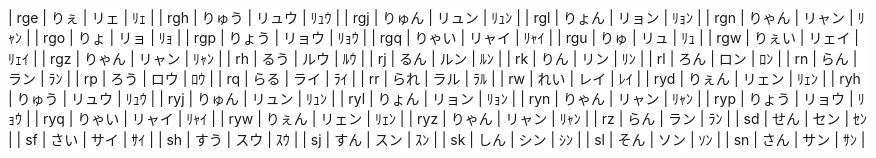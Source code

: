 | rge          | りぇ                | リェ                | ﾘｪ                      |
| rgh          | りゅう             | リュウ             | ﾘｭｳ                   |
| rgj          | りゅん             | リュン             | ﾘｭﾝ                   |
| rgl          | りょん             | リョン             | ﾘｮﾝ                   |
| rgn          | りゃん             | リャン             | ﾘｬﾝ                   |
| rgo          | りょ                | リョ                | ﾘｮ                      |
| rgp          | りょう             | リョウ             | ﾘｮｳ                   |
| rgq          | りゃい             | リャイ             | ﾘｬｲ                   |
| rgu          | りゅ                | リュ                | ﾘｭ                      |
| rgw          | りぇい             | リェイ             | ﾘｪｲ                   |
| rgz          | りゃん             | リャン             | ﾘｬﾝ                   |
| rh           | るう                | ルウ                | ﾙｳ                      |
| rj           | るん                | ルン                | ﾙﾝ                      |
| rk           | りん                | リン                | ﾘﾝ                      |
| rl           | ろん                | ロン                | ﾛﾝ                      |
| rn           | らん                | ラン                | ﾗﾝ                      |
| rp           | ろう                | ロウ                | ﾛｳ                      |
| rq           | らる                | ライ                | ﾗｲ                      |
| rr           | られ                | ラル                | ﾗﾙ                      |
| rw           | れい                | レイ                | ﾚｲ                      |
| ryd          | りぇん             | リェン             | ﾘｪﾝ                   |
| ryh          | りゅう             | リュウ             | ﾘｭｳ                   |
| ryj          | りゅん             | リュン             | ﾘｭﾝ                   |
| ryl          | りょん             | リョン             | ﾘｮﾝ                   |
| ryn          | りゃん             | リャン             | ﾘｬﾝ                   |
| ryp          | りょう             | リョウ             | ﾘｮｳ                   |
| ryq          | りゃい             | リャイ             | ﾘｬｲ                   |
| ryw          | りぇん             | リェン             | ﾘｪﾝ                   |
| ryz          | りゃん             | リャン             | ﾘｬﾝ                   |
| rz           | らん                | ラン                | ﾗﾝ                      |
| sd           | せん                | セン                | ｾﾝ                      |
| sf           | さい                | サイ                | ｻｲ                      |
| sh           | すう                | スウ                | ｽｳ                      |
| sj           | すん                | スン                | ｽﾝ                      |
| sk           | しん                | シン                | ｼﾝ                      |
| sl           | そん                | ソン                | ｿﾝ                      |
| sn           | さん                | サン                | ｻﾝ                      |